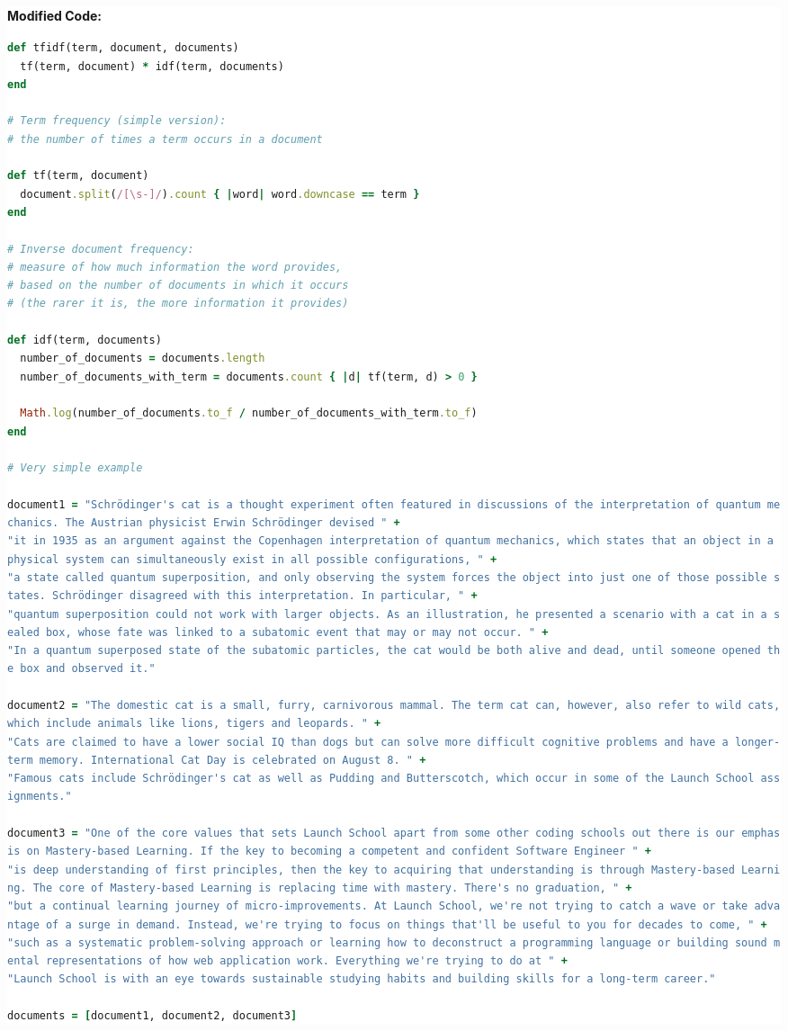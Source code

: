 
**Modified Code:**

```ruby
def tfidf(term, document, documents)
  tf(term, document) * idf(term, documents)
end

# Term frequency (simple version):
# the number of times a term occurs in a document

def tf(term, document)
  document.split(/[\s-]/).count { |word| word.downcase == term }
end

# Inverse document frequency:
# measure of how much information the word provides,
# based on the number of documents in which it occurs
# (the rarer it is, the more information it provides)

def idf(term, documents)
  number_of_documents = documents.length
  number_of_documents_with_term = documents.count { |d| tf(term, d) > 0 }

  Math.log(number_of_documents.to_f / number_of_documents_with_term.to_f)
end

# Very simple example

document1 = "Schrödinger's cat is a thought experiment often featured in discussions of the interpretation of quantum mechanics. The Austrian physicist Erwin Schrödinger devised " +
"it in 1935 as an argument against the Copenhagen interpretation of quantum mechanics, which states that an object in a physical system can simultaneously exist in all possible configurations, " +
"a state called quantum superposition, and only observing the system forces the object into just one of those possible states. Schrödinger disagreed with this interpretation. In particular, " +
"quantum superposition could not work with larger objects. As an illustration, he presented a scenario with a cat in a sealed box, whose fate was linked to a subatomic event that may or may not occur. " +
"In a quantum superposed state of the subatomic particles, the cat would be both alive and dead, until someone opened the box and observed it."

document2 = "The domestic cat is a small, furry, carnivorous mammal. The term cat can, however, also refer to wild cats, which include animals like lions, tigers and leopards. " +
"Cats are claimed to have a lower social IQ than dogs but can solve more difficult cognitive problems and have a longer-term memory. International Cat Day is celebrated on August 8. " +
"Famous cats include Schrödinger's cat as well as Pudding and Butterscotch, which occur in some of the Launch School assignments."

document3 = "One of the core values that sets Launch School apart from some other coding schools out there is our emphasis on Mastery-based Learning. If the key to becoming a competent and confident Software Engineer " +
"is deep understanding of first principles, then the key to acquiring that understanding is through Mastery-based Learning. The core of Mastery-based Learning is replacing time with mastery. There's no graduation, " +
"but a continual learning journey of micro-improvements. At Launch School, we're not trying to catch a wave or take advantage of a surge in demand. Instead, we're trying to focus on things that'll be useful to you for decades to come, " +
"such as a systematic problem-solving approach or learning how to deconstruct a programming language or building sound mental representations of how web application work. Everything we're trying to do at " +
"Launch School is with an eye towards sustainable studying habits and building skills for a long-term career."

documents = [document1, document2, document3]

```